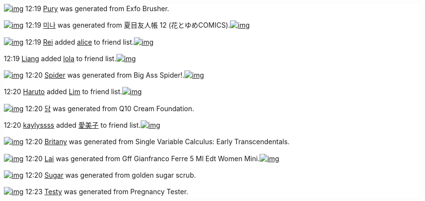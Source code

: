 [![img](http://kacdn04.appspot.com/5720868789420032/30ef.png)](http://www.barcodekanojo.com/kanojo/2752467/Pury) 12:19 [Pury](http://www.barcodekanojo.com/kanojo/2752467/Pury) was generated from Exfo Brusher.

[![img](http://kacdn08.appspot.com/5681314019672064/5a0a.png)](http://www.barcodekanojo.com/kanojo/2752468/%EB%AF%B8%EB%82%98) 12:19 [미나](http://www.barcodekanojo.com/kanojo/2752468/%EB%AF%B8%EB%82%98) was generated from 夏目友人帳 12 (花とゆめCOMICS).[![img](http://kacdn10.appspot.com/6295185105354752/98cf.jpg)](http://www.barcodekanojo.com/product_images/barcode/5298819/1390101522/50x50x,PE5,PA4,P8F,PE7,P9B,PAE,PE5,P8F,P8B,PE4,PBA,PBA,PE5,PB8,PB3,P2012,P20,P28,PE8,P8A,PB1,PE3,P81,PA8,PE3,P82,P86,PE3,P82,P81COMICS,P29.jpg,qw=88,ah=88.pagespeed.ic.mM8E_Gczc6.jpg)

[![img](http://kacdn10.appspot.com/6530852913676288/3ef8.jpg)](http://www.barcodekanojo.com/user/432163/Rei) 12:19 [Rei](http://www.barcodekanojo.com/user/432163/Rei) added [alice](http://www.barcodekanojo.com/kanojo/2689745/alice) to friend list.[![img](http://kacdn07.appspot.com/5452428904235008/55f0.png)](http://www.barcodekanojo.com/kanojo/2689745/alice)

12:19 [Liang](http://www.barcodekanojo.com/user/432991/Liang) added [lola](http://www.barcodekanojo.com/kanojo/2408127/lola) to friend list.[![img](http://img811.imageshack.us/img811/2766/d6a5.png)](http://www.barcodekanojo.com/kanojo/2408127/lola)

[![img](http://kacdn04.appspot.com/5430301232726016/b642.png)](http://www.barcodekanojo.com/kanojo/2752469/Spider) 12:20 [Spider](http://www.barcodekanojo.com/kanojo/2752469/Spider) was generated from Big Ass Spider!.[![img](http://kacdn09.appspot.com/6127628767461376/6598.jpg)](http://www.barcodekanojo.com/product_images/barcode/5298822/1390101545/50x50xBig,P20Ass,P20Spider,P21.jpg,qw=88,ah=88.pagespeed.ic.ZZglwKk8NE.jpg)

12:20 [Haruto](http://www.barcodekanojo.com/user/430392/Haruto) added [Lim](http://www.barcodekanojo.com/kanojo/38951/Lim) to friend list.[![img](http://kacdn06.appspot.com/5895868842508288/2b2d.png)](http://www.barcodekanojo.com/kanojo/38951/Lim)

[![img](http://kacdn07.appspot.com/6608256143196160/6ae1.png)](http://www.barcodekanojo.com/kanojo/2752470/%EB%8B%B4) 12:20 [담](http://www.barcodekanojo.com/kanojo/2752470/%EB%8B%B4) was generated from Q10 Cream Foundation.

12:20 [kaylyssss](http://www.barcodekanojo.com/user/432071/kaylyssss) added [愛美子](http://www.barcodekanojo.com/kanojo/2743405/%E6%84%9B%E7%BE%8E%E5%AD%90) to friend list.[![img](http://img853.imageshack.us/img853/4483/qhqo.png)](http://www.barcodekanojo.com/kanojo/2743405/%E6%84%9B%E7%BE%8E%E5%AD%90)

[![img](http://kacdn02.appspot.com/4858018718023680/8a31.png)](http://www.barcodekanojo.com/kanojo/2752471/Britany) 12:20 [Britany](http://www.barcodekanojo.com/kanojo/2752471/Britany) was generated from Single Variable Calculus: Early Transcendentals.

[![img](http://kacdn10.appspot.com/6715335986118656/d2c8.png)](http://www.barcodekanojo.com/kanojo/2752472/Lai) 12:20 [Lai](http://www.barcodekanojo.com/kanojo/2752472/Lai) was generated from Gff Gianfranco Ferre 5 Ml Edt Women Mini.[![img](http://kacdn02.appspot.com/5892833105936384/a6f9.jpg)](http://www.barcodekanojo.com/product_images/barcode/5298827/1390101609/Gff%20Gianfranco%20Ferre%205%20Ml%20Edt%20Women%20Mini.jpg)

[![img](http://kacdn03.appspot.com/5109825671266304/42145.png)](http://www.barcodekanojo.com/kanojo/2752473/Sugar) 12:20 [Sugar](http://www.barcodekanojo.com/kanojo/2752473/Sugar) was generated from golden sugar scrub.

[![img](http://kacdn08.appspot.com/5939321295077376/9094.png)](http://www.barcodekanojo.com/kanojo/2752477/Testy) 12:23 [Testy](http://www.barcodekanojo.com/kanojo/2752477/Testy) was generated from Pregnancy Tester.
